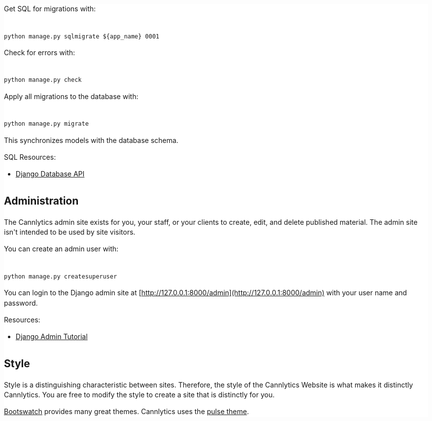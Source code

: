 Get SQL for migrations with:

```shell

python manage.py sqlmigrate ${app_name} 0001

```

Check for errors with:

```shell

python manage.py check

```

Apply all migrations to the database with:

```shell

python manage.py migrate

```

This synchronizes models with the database schema.

SQL Resources:

* [Django Database API](https://docs.djangoproject.com/en/3.1/topics/db/queries/)

## Administration

The Cannlytics admin site exists for you, your staff, or your clients to create, edit, and delete published material. The admin site isn't intended to be used by site visitors.

You can create an admin user with:

```shell

python manage.py createsuperuser

```

You can login to the Django admin site at [http://127.0.0.1:8000/admin](http://127.0.0.1:8000/admin) with your user name and password.

Resources:

* [Django Admin Tutorial](https://docs.djangoproject.com/en/3.1/intro/tutorial07/)

## Style

Style is a distinguishing characteristic between sites. Therefore, the style of the Cannlytics Website is what makes it distinctly Cannlytics. You are free to modify the style to create a site that is distinctly for you.

[Bootswatch](https://bootswatch.com/help/) provides many great themes. Cannlytics uses the [pulse theme](https://bootswatch.com/pulse/).

